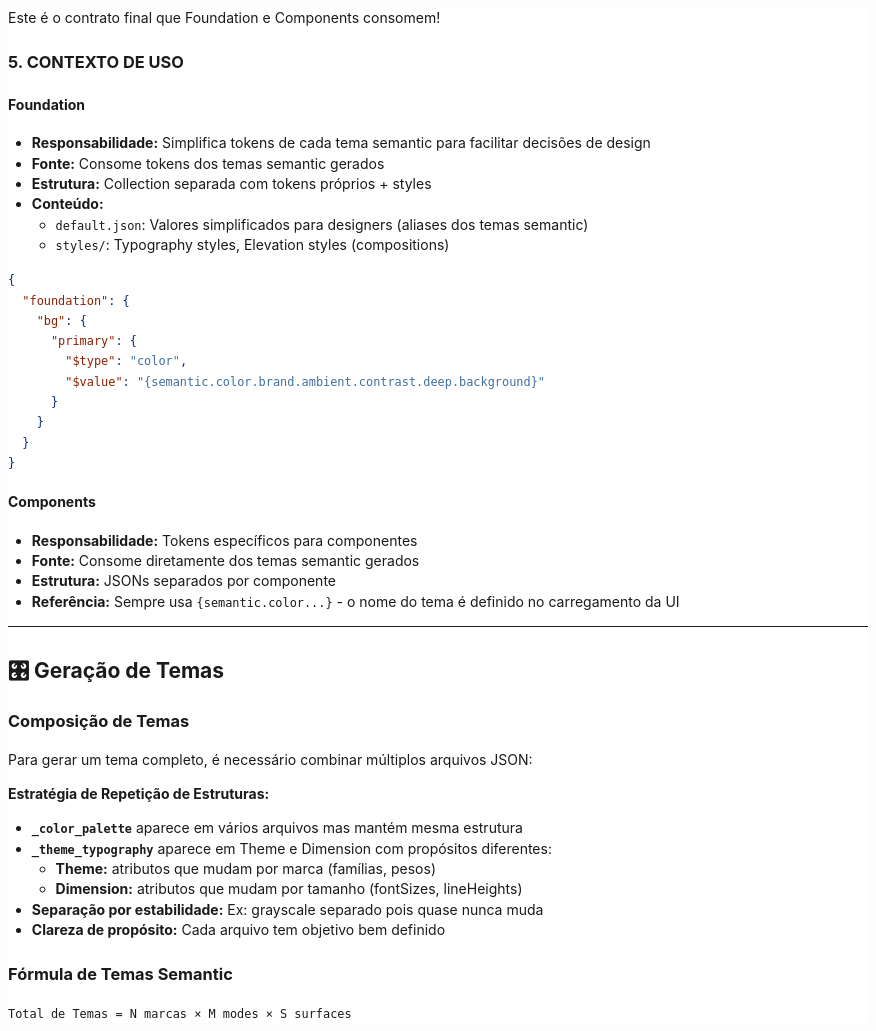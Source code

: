 Este é o contrato final que Foundation e Components consomem!

### **5. CONTEXTO DE USO**

#### **Foundation**
- **Responsabilidade:** Simplifica tokens de cada tema semantic para facilitar decisões de design
- **Fonte:** Consome tokens dos temas semantic gerados
- **Estrutura:** Collection separada com tokens próprios + styles
- **Conteúdo:**
  - `default.json`: Valores simplificados para designers (aliases dos temas semantic)
  - `styles/`: Typography styles, Elevation styles (compositions)

```json
{
  "foundation": {
    "bg": {
      "primary": {
        "$type": "color",
        "$value": "{semantic.color.brand.ambient.contrast.deep.background}"
      }
    }
  }
}
```

#### **Components**
- **Responsabilidade:** Tokens específicos para componentes
- **Fonte:** Consome diretamente dos temas semantic gerados
- **Estrutura:** JSONs separados por componente
- **Referência:** Sempre usa `{semantic.color...}` - o nome do tema é definido no carregamento da UI

---

## 🎛️ Geração de Temas

### **Composição de Temas**
Para gerar um tema completo, é necessário combinar múltiplos arquivos JSON:

**Estratégia de Repetição de Estruturas:**
- **`_color_palette`** aparece em vários arquivos mas mantém mesma estrutura
- **`_theme_typography`** aparece em Theme e Dimension com propósitos diferentes:
  - **Theme:** atributos que mudam por marca (famílias, pesos)
  - **Dimension:** atributos que mudam por tamanho (fontSizes, lineHeights)
- **Separação por estabilidade:** Ex: grayscale separado pois quase nunca muda
- **Clareza de propósito:** Cada arquivo tem objetivo bem definido

### **Fórmula de Temas Semantic**
```
Total de Temas = N marcas × M modes × S surfaces
```
